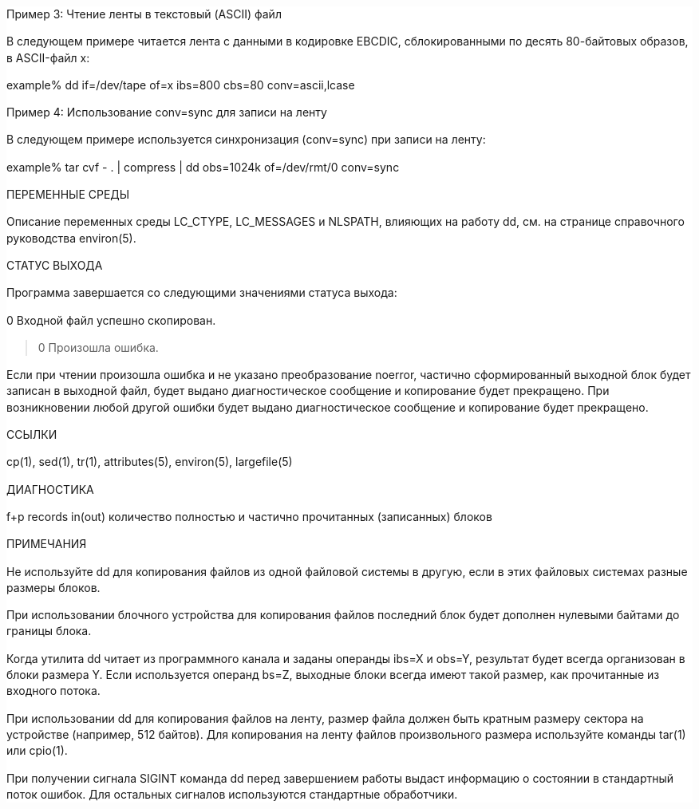 Пример 3: Чтение ленты в текстовый (ASCII) файл

В следующем примере читается лента с данными в кодировке EBCDIC, сблокированными по десять 80-байтовых образов, в ASCII-файл x:

example% dd if=/dev/tape of=x ibs=800 cbs=80 conv=ascii,lcase

Пример 4: Использование conv=sync для записи на ленту

В следующем примере используется синхронизация (conv=sync) при записи на ленту:

example% tar cvf - . | compress | dd obs=1024k of=/dev/rmt/0 conv=sync

ПЕРЕМЕННЫЕ СРЕДЫ

Описание переменных среды LC_CTYPE, LC_MESSAGES и NLSPATH, влияющих на работу dd, см. на странице справочного руководства environ(5).

СТАТУС ВЫХОДА

Программа завершается со следующими значениями статуса выхода:

0 Входной файл успешно скопирован.
>0 Произошла ошибка.

Если при чтении произошла ошибка и не указано преобразование noerror, частично сформированный выходной блок будет записан в выходной файл, будет выдано диагностическое сообщение и копирование будет прекращено. При возникновении любой другой ошибки будет выдано диагностическое сообщение и копирование будет прекращено.

ССЫЛКИ

cp(1), sed(1), tr(1), attributes(5), environ(5), largefile(5)

ДИАГНОСТИКА

f+p records in(out) количество полностью и частично прочитанных (записанных) блоков

ПРИМЕЧАНИЯ

Не используйте dd для копирования файлов из одной файловой системы в другую, если в этих файловых системах разные размеры блоков.

При использовании блочного устройства для копирования файлов последний блок будет дополнен нулевыми байтами до границы блока.

Когда утилита dd читает из программного канала и заданы операнды ibs=X и obs=Y, результат будет всегда организован в блоки размера Y. Если используется операнд bs=Z, выходные блоки всегда имеют такой размер, как прочитанные из входного потока.

При использовании dd для копирования файлов на ленту, размер файла должен быть кратным размеру сектора на устройстве (например, 512 байтов). Для копирования на ленту файлов произвольного размера используйте команды tar(1) или cpio(1).

При получении сигнала SIGINT команда dd перед завершением работы выдаст информацию о состоянии в стандартный поток ошибок. Для остальных сигналов используются стандартные обработчики.